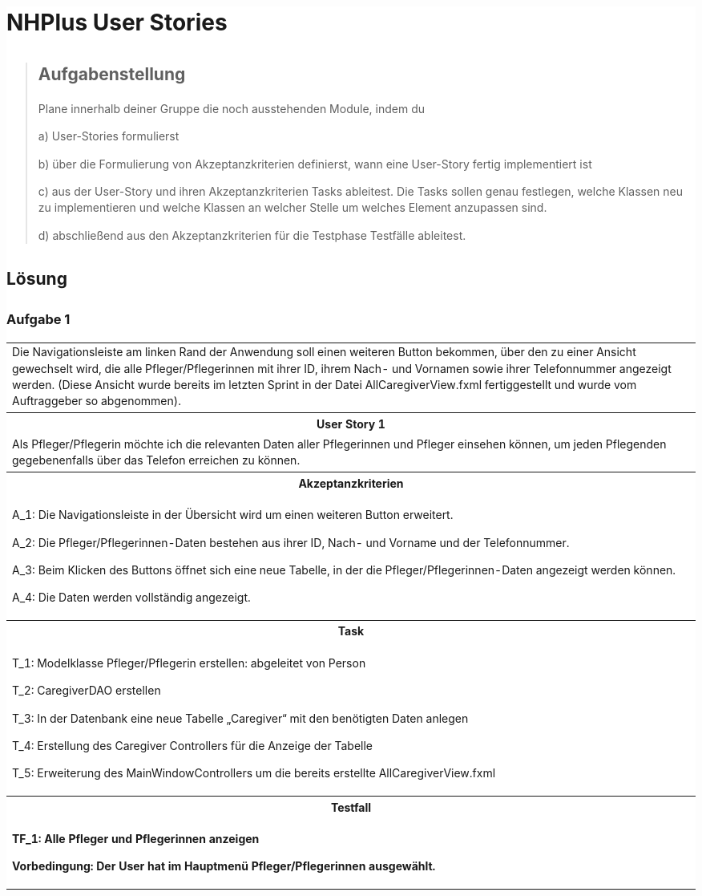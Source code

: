 # NHPlus User Stories
> ## Aufgabenstellung
> Plane innerhalb deiner Gruppe die noch ausstehenden Module, indem du
>
> a) User-Stories formulierst
>
> b) über die Formulierung von Akzeptanzkriterien definierst, wann eine User-Story fertig implementiert ist
>
> c) aus der User-Story und ihren Akzeptanzkriterien Tasks ableitest. Die Tasks sollen genau festlegen, welche Klassen neu zu implementieren und welche Klassen an welcher Stelle um welches Element anzupassen sind.
>
> d) abschließend aus den Akzeptanzkriterien für die Testphase Testfälle ableitest.

## Lösung
### Aufgabe 1
<table>
	<td>Die Navigationsleiste am linken Rand der Anwendung soll einen weiteren Button bekommen, über den zu einer Ansicht gewechselt wird, die alle Pfleger/Pflegerinnen mit ihrer ID, ihrem Nach- und Vornamen sowie ihrer Telefonnummer angezeigt werden. (Diese Ansicht wurde bereits im letzten Sprint in der Datei AllCaregiverView.fxml fertiggestellt und wurde vom Auftraggeber so abgenommen).</td>
	<tr>
		<th>User Story 1</th>
	</tr>
	<tr>
			<td>Als Pfleger/Pflegerin möchte ich die relevanten Daten aller Pflegerinnen und Pfleger einsehen können, um jeden Pflegenden gegebenenfalls über das Telefon erreichen zu können.</td>
	</tr>
	<tr>
		<th>Akzeptanzkriterien</th>
	</tr>
	<tr>
			<td>
				<p>A_1: Die Navigationsleiste in der Übersicht wird um einen weiteren Button erweitert.</p>
				<p>A_2: Die Pfleger/Pflegerinnen-Daten bestehen aus ihrer ID, Nach- und Vorname und der Telefonnummer.</p>
				<p>A_3: Beim Klicken des Buttons öffnet sich eine neue Tabelle, in der die Pfleger/Pflegerinnen-Daten angezeigt werden können.</p>
				<p>A_4: Die Daten werden vollständig angezeigt.</p>
			</td>
	</tr>
	<tr>
		<th>Task</th>
	</tr>
	<tr>
			<td>
				<p>T_1: Modelklasse Pfleger/Pflegerin erstellen: abgeleitet von Person</p>
				<p>T_2: CaregiverDAO erstellen</p>
				<p>T_3: In der Datenbank eine neue Tabelle „Caregiver“ mit den benötigten Daten anlegen</p>
				<p>T_4: Erstellung des Caregiver Controllers für die Anzeige der Tabelle</p>
				<p>T_5: Erweiterung des MainWindowControllers um die bereits erstellte AllCaregiverView.fxml</p> </td>
		</tr>
	<tr>
		<th>Testfall</th>
	</tr>
	<tr>
			<td>
				<p><b>TF_1: Alle Pfleger und Pflegerinnen anzeigen </b></p>
				<p><b>Vorbedingung: Der User hat im Hauptmenü Pfleger/Pflegerinnen ausgewählt.</b></p>